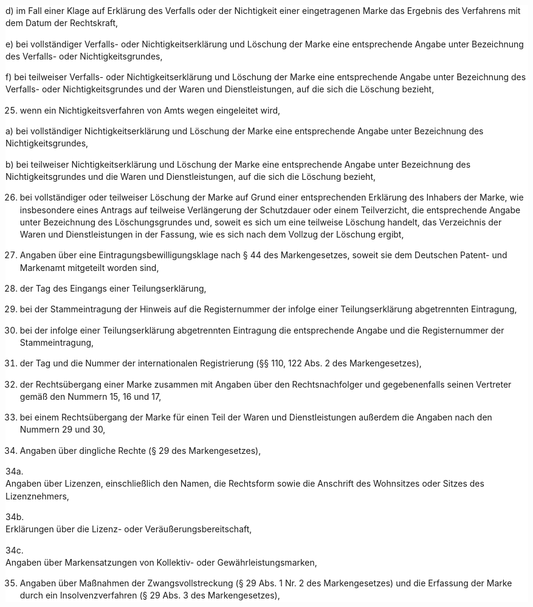 d) im Fall einer Klage auf Erklärung des Verfalls oder der Nichtigkeit einer eingetragenen Marke das Ergebnis des Verfahrens mit dem Datum der Rechtskraft,

e) bei vollständiger Verfalls- oder Nichtigkeitserklärung und Löschung der Marke eine entsprechende Angabe unter Bezeichnung des Verfalls- oder Nichtigkeitsgrundes,

f) bei teilweiser Verfalls- oder Nichtigkeitserklärung und Löschung der Marke eine entsprechende Angabe unter Bezeichnung des Verfalls- oder Nichtigkeitsgrundes und der Waren und Dienstleistungen, auf die sich die Löschung bezieht,

25. wenn ein Nichtigkeitsverfahren von Amts wegen eingeleitet wird,

a) bei vollständiger Nichtigkeitserklärung und Löschung der Marke eine entsprechende Angabe unter Bezeichnung des Nichtigkeitsgrundes,

b) bei teilweiser Nichtigkeitserklärung und Löschung der Marke eine entsprechende Angabe unter Bezeichnung des Nichtigkeitsgrundes und die Waren und Dienstleistungen, auf die sich die Löschung bezieht,

26. bei vollständiger oder teilweiser Löschung der Marke auf Grund einer entsprechenden Erklärung des Inhabers der Marke, wie insbesondere eines Antrags auf teilweise Verlängerung der Schutzdauer oder einem Teilverzicht, die entsprechende Angabe unter Bezeichnung des Löschungsgrundes und, soweit es sich um eine teilweise Löschung handelt, das Verzeichnis der Waren und Dienstleistungen in der Fassung, wie es sich nach dem Vollzug der Löschung ergibt,

27. Angaben über eine Eintragungsbewilligungsklage nach § 44 des Markengesetzes, soweit sie dem Deutschen Patent- und Markenamt mitgeteilt worden sind,

28. der Tag des Eingangs einer Teilungserklärung,

29. bei der Stammeintragung der Hinweis auf die Registernummer der infolge einer Teilungserklärung abgetrennten Eintragung,

30. bei der infolge einer Teilungserklärung abgetrennten Eintragung die entsprechende Angabe und die Registernummer der Stammeintragung,

31. der Tag und die Nummer der internationalen Registrierung (§§ 110, 122 Abs. 2 des Markengesetzes),

32. der Rechtsübergang einer Marke zusammen mit Angaben über den Rechtsnachfolger und gegebenenfalls seinen Vertreter gemäß den Nummern 15, 16 und 17,

33. bei einem Rechtsübergang der Marke für einen Teil der Waren und Dienstleistungen außerdem die Angaben nach den Nummern 29 und 30,

34. Angaben über dingliche Rechte (§ 29 des Markengesetzes),

34a.  
Angaben über Lizenzen, einschließlich den Namen, die Rechtsform sowie die Anschrift des Wohnsitzes oder Sitzes des Lizenznehmers,

34b.  
Erklärungen über die Lizenz- oder Veräußerungsbereitschaft,

34c.  
Angaben über Markensatzungen von Kollektiv- oder Gewährleistungsmarken,

35. Angaben über Maßnahmen der Zwangsvollstreckung (§ 29 Abs. 1 Nr. 2 des Markengesetzes) und die Erfassung der Marke durch ein Insolvenzverfahren (§ 29 Abs. 3 des Markengesetzes),
